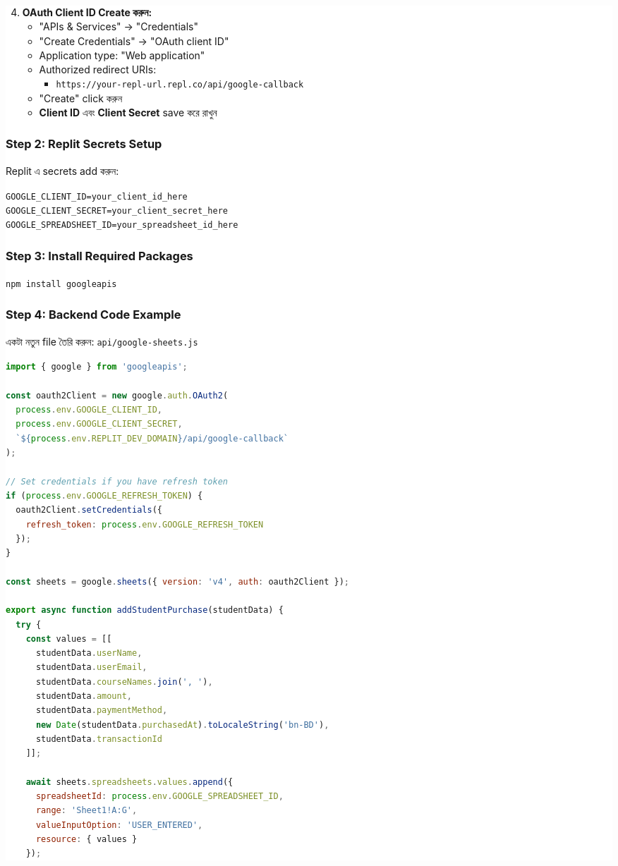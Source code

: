 4. **OAuth Client ID Create করুন:**
   - "APIs & Services" → "Credentials"
   - "Create Credentials" → "OAuth client ID"
   - Application type: "Web application"
   - Authorized redirect URIs:
     - `https://your-repl-url.repl.co/api/google-callback`
   - "Create" click করুন
   - **Client ID** এবং **Client Secret** save করে রাখুন

### Step 2: Replit Secrets Setup

Replit এ secrets add করুন:

```
GOOGLE_CLIENT_ID=your_client_id_here
GOOGLE_CLIENT_SECRET=your_client_secret_here
GOOGLE_SPREADSHEET_ID=your_spreadsheet_id_here
```

### Step 3: Install Required Packages

```bash
npm install googleapis
```

### Step 4: Backend Code Example

একটা নতুন file তৈরি করুন: `api/google-sheets.js`

```javascript
import { google } from 'googleapis';

const oauth2Client = new google.auth.OAuth2(
  process.env.GOOGLE_CLIENT_ID,
  process.env.GOOGLE_CLIENT_SECRET,
  `${process.env.REPLIT_DEV_DOMAIN}/api/google-callback`
);

// Set credentials if you have refresh token
if (process.env.GOOGLE_REFRESH_TOKEN) {
  oauth2Client.setCredentials({
    refresh_token: process.env.GOOGLE_REFRESH_TOKEN
  });
}

const sheets = google.sheets({ version: 'v4', auth: oauth2Client });

export async function addStudentPurchase(studentData) {
  try {
    const values = [[
      studentData.userName,
      studentData.userEmail,
      studentData.courseNames.join(', '),
      studentData.amount,
      studentData.paymentMethod,
      new Date(studentData.purchasedAt).toLocaleString('bn-BD'),
      studentData.transactionId
    ]];

    await sheets.spreadsheets.values.append({
      spreadsheetId: process.env.GOOGLE_SPREADSHEET_ID,
      range: 'Sheet1!A:G',
      valueInputOption: 'USER_ENTERED',
      resource: { values }
    });

```